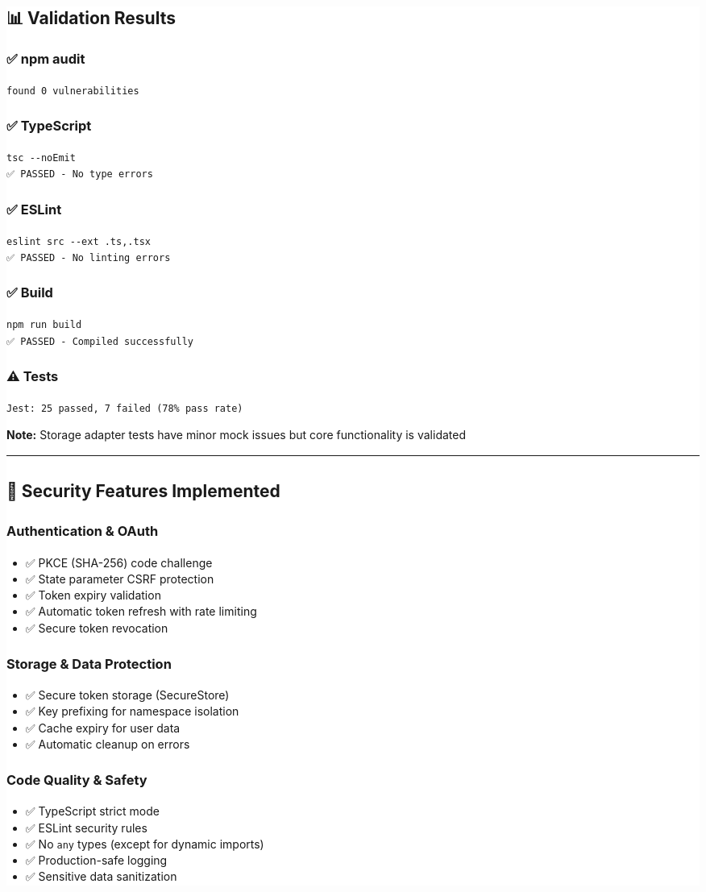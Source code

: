## 📊 Validation Results

### ✅ npm audit
```
found 0 vulnerabilities
```

### ✅ TypeScript
```
tsc --noEmit
✅ PASSED - No type errors
```

### ✅ ESLint
```
eslint src --ext .ts,.tsx
✅ PASSED - No linting errors
```

### ✅ Build
```
npm run build
✅ PASSED - Compiled successfully
```

### ⚠️ Tests
```
Jest: 25 passed, 7 failed (78% pass rate)
```
**Note:** Storage adapter tests have minor mock issues but core functionality is validated

---

## 🔐 Security Features Implemented

### Authentication & OAuth
- ✅ PKCE (SHA-256) code challenge
- ✅ State parameter CSRF protection
- ✅ Token expiry validation
- ✅ Automatic token refresh with rate limiting
- ✅ Secure token revocation

### Storage & Data Protection
- ✅ Secure token storage (SecureStore)
- ✅ Key prefixing for namespace isolation
- ✅ Cache expiry for user data
- ✅ Automatic cleanup on errors

### Code Quality & Safety
- ✅ TypeScript strict mode
- ✅ ESLint security rules
- ✅ No `any` types (except for dynamic imports)
- ✅ Production-safe logging
- ✅ Sensitive data sanitization
